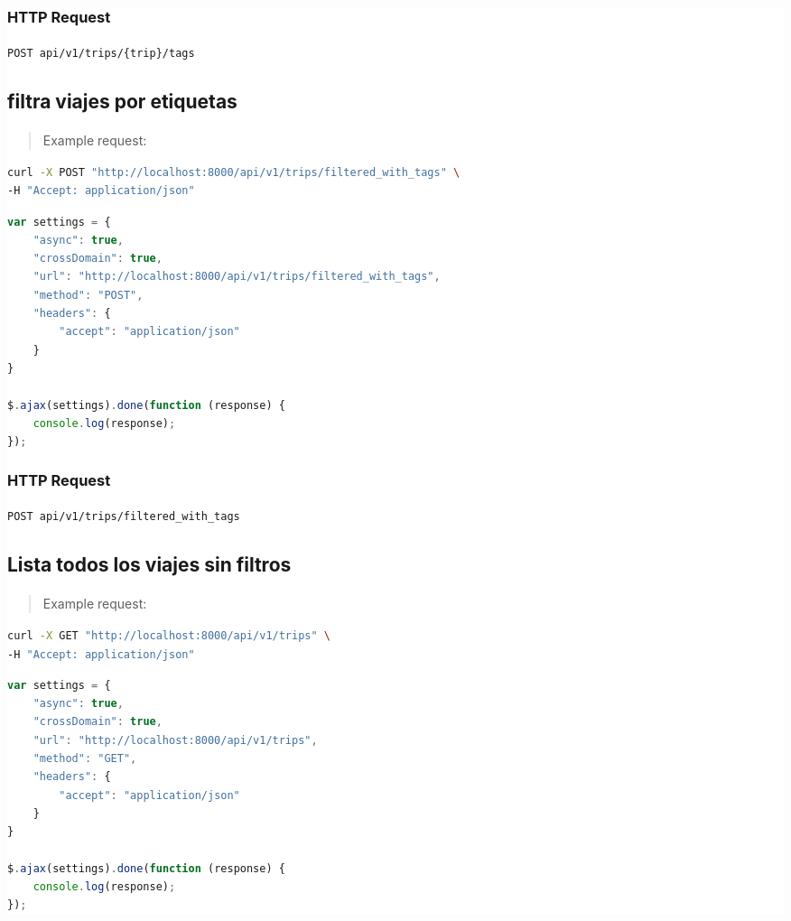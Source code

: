 
### HTTP Request
`POST api/v1/trips/{trip}/tags`





## filtra viajes por etiquetas

> Example request:

```bash
curl -X POST "http://localhost:8000/api/v1/trips/filtered_with_tags" \
-H "Accept: application/json"
```

```javascript
var settings = {
    "async": true,
    "crossDomain": true,
    "url": "http://localhost:8000/api/v1/trips/filtered_with_tags",
    "method": "POST",
    "headers": {
        "accept": "application/json"
    }
}

$.ajax(settings).done(function (response) {
    console.log(response);
});
```


### HTTP Request
`POST api/v1/trips/filtered_with_tags`





## Lista todos los viajes sin filtros

> Example request:

```bash
curl -X GET "http://localhost:8000/api/v1/trips" \
-H "Accept: application/json"
```

```javascript
var settings = {
    "async": true,
    "crossDomain": true,
    "url": "http://localhost:8000/api/v1/trips",
    "method": "GET",
    "headers": {
        "accept": "application/json"
    }
}

$.ajax(settings).done(function (response) {
    console.log(response);
});
```
